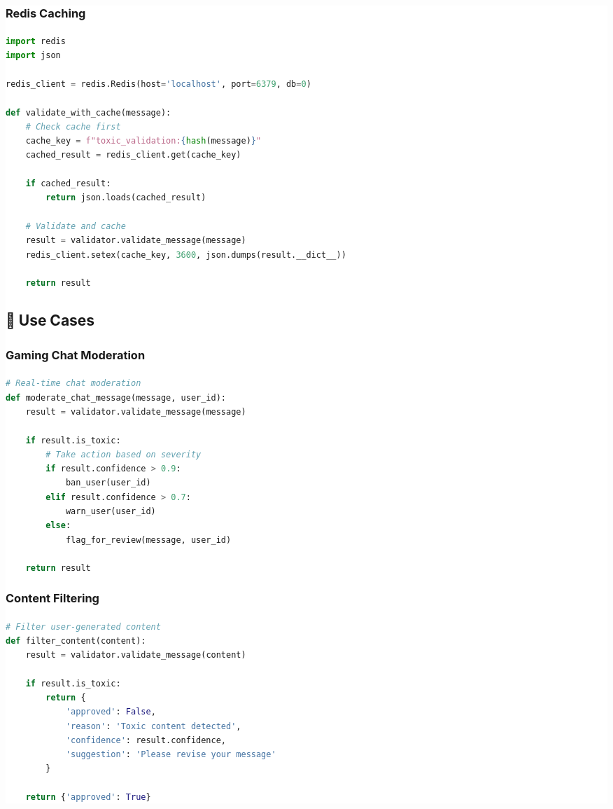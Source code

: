 ### Redis Caching

```python
import redis
import json

redis_client = redis.Redis(host='localhost', port=6379, db=0)

def validate_with_cache(message):
    # Check cache first
    cache_key = f"toxic_validation:{hash(message)}"
    cached_result = redis_client.get(cache_key)
    
    if cached_result:
        return json.loads(cached_result)
    
    # Validate and cache
    result = validator.validate_message(message)
    redis_client.setex(cache_key, 3600, json.dumps(result.__dict__))
    
    return result
```

## 🎯 Use Cases

### Gaming Chat Moderation

```python
# Real-time chat moderation
def moderate_chat_message(message, user_id):
    result = validator.validate_message(message)
    
    if result.is_toxic:
        # Take action based on severity
        if result.confidence > 0.9:
            ban_user(user_id)
        elif result.confidence > 0.7:
            warn_user(user_id)
        else:
            flag_for_review(message, user_id)
    
    return result
```

### Content Filtering

```python
# Filter user-generated content
def filter_content(content):
    result = validator.validate_message(content)
    
    if result.is_toxic:
        return {
            'approved': False,
            'reason': 'Toxic content detected',
            'confidence': result.confidence,
            'suggestion': 'Please revise your message'
        }
    
    return {'approved': True}
```
